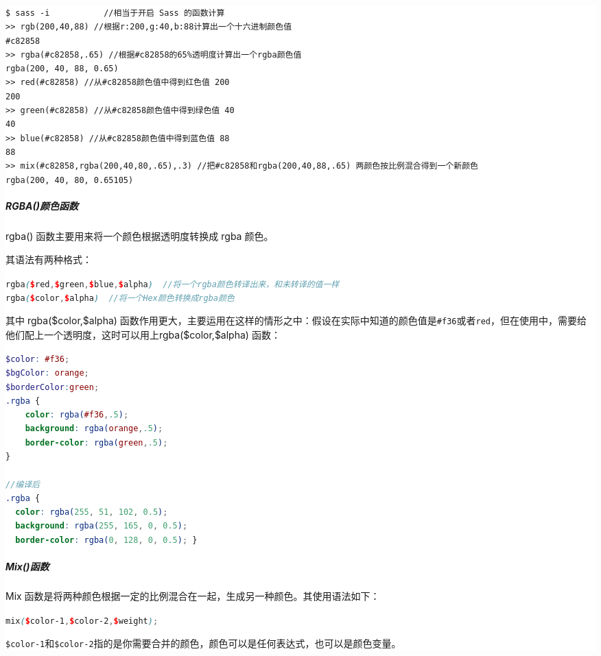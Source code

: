 ```shell
$ sass -i			//相当于开启 Sass 的函数计算
>> rgb(200,40,88) //根据r:200,g:40,b:88计算出一个十六进制颜色值
#c82858
>> rgba(#c82858,.65) //根据#c82858的65%透明度计算出一个rgba颜色值
rgba(200, 40, 88, 0.65)
>> red(#c82858) //从#c82858颜色值中得到红色值 200
200
>> green(#c82858) //从#c82858颜色值中得到绿色值 40
40
>> blue(#c82858) //从#c82858颜色值中得到蓝色值 88
88
>> mix(#c82858,rgba(200,40,80,.65),.3) //把#c82858和rgba(200,40,88,.65) 两颜色按比例混合得到一个新颜色
rgba(200, 40, 80, 0.65105)
```

##### RGBA()颜色函数

rgba() 函数主要用来将一个颜色根据透明度转换成 rgba 颜色。

其语法有两种格式：

```scss
rgba($red,$green,$blue,$alpha)  //将一个rgba颜色转译出来，和未转译的值一样
rgba($color,$alpha)  //将一个Hex颜色转换成rgba颜色
```

其中 rgba(\$color,\$alpha) 函数作用更大，主要运用在这样的情形之中：假设在实际中知道的颜色值是`#f36`或者`red`，但在使用中，需要给他们配上一个透明度，这时可以用上rgba(\$color,\$alpha) 函数：

```scss
$color: #f36;
$bgColor: orange;
$borderColor:green;
.rgba {
    color: rgba(#f36,.5);
    background: rgba(orange,.5);
    border-color: rgba(green,.5);
}

//编译后
.rgba {
  color: rgba(255, 51, 102, 0.5);
  background: rgba(255, 165, 0, 0.5);
  border-color: rgba(0, 128, 0, 0.5); }
```

##### Mix()函数

Mix 函数是将两种颜色根据一定的比例混合在一起，生成另一种颜色。其使用语法如下：

```scss
mix($color-1,$color-2,$weight);
```

`$color-1`和`$color-2`指的是你需要合并的颜色，颜色可以是任何表达式，也可以是颜色变量。
